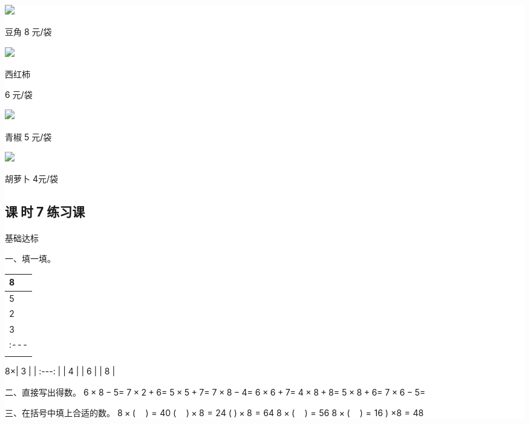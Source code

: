 ![](https://cdn.mathpix.com/cropped/2024_04_30_5fc0ef7a01f272a8ce55g-045.jpg?height=147&width=218&top_left_y=2771&top_left_x=1221)

豆角 8 元/袋

![](https://cdn.mathpix.com/cropped/2024_04_30_5fc0ef7a01f272a8ce55g-045.jpg?height=170&width=170&top_left_y=2746&top_left_x=1545)

西红柿

6 元/袋

![](https://cdn.mathpix.com/cropped/2024_04_30_5fc0ef7a01f272a8ce55g-045.jpg?height=153&width=143&top_left_y=2761&top_left_x=1844)

青椒 5 元/袋

![](https://cdn.mathpix.com/cropped/2024_04_30_5fc0ef7a01f272a8ce55g-045.jpg?height=167&width=193&top_left_y=2747&top_left_x=2115)

胡萝卜 4元/袋

## 课 时 7 练习课

基础达标

一、填一填。

| 8 |
| :--- |
| 5 |
| 2 |
| 3 |$\times 7=$|  |
| :--- |
|  |


$8 \times$| 3 |
| :---: |
| 4 |
| 6 |
| 8 |

二、直接写出得数。
$6 \times 8-5=$
$7 \times 2+6=$
$5 \times 5+7=$
$7 \times 8-4=$
$6 \times 6+7=$
$4 \times 8+8=$
$5 \times 8+6=$
$7 \times 6-5=$

三、在括号中填上合适的数。
$8 \times(\quad)=40$
$(\quad) \times 8=24$
( $) \times 8=64$
$8 \times(\quad)=56$
$8 \times(\quad)=16$
) $\times 8=48$
